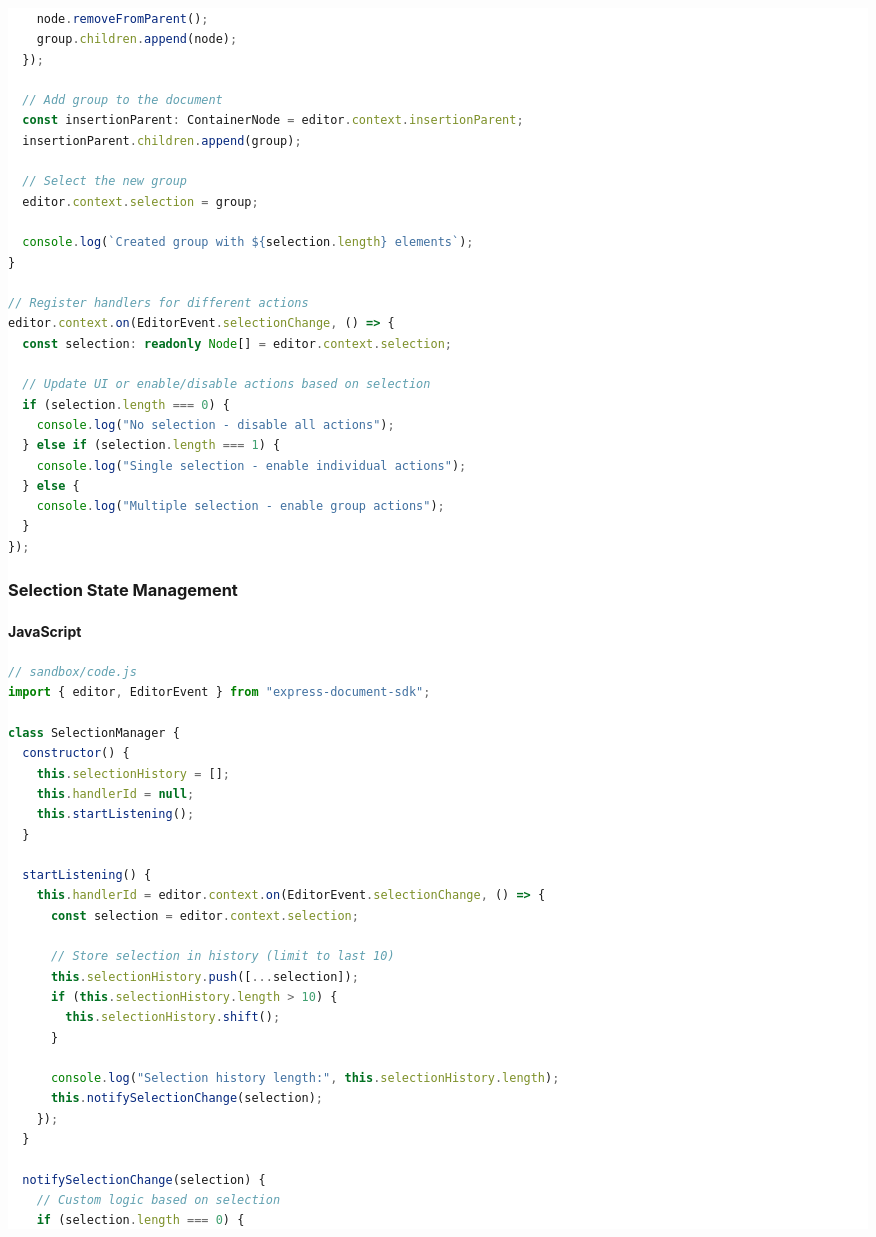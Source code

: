 ```ts
    node.removeFromParent();
    group.children.append(node);
  });
  
  // Add group to the document
  const insertionParent: ContainerNode = editor.context.insertionParent;
  insertionParent.children.append(group);
  
  // Select the new group
  editor.context.selection = group;
  
  console.log(`Created group with ${selection.length} elements`);
}

// Register handlers for different actions
editor.context.on(EditorEvent.selectionChange, () => {
  const selection: readonly Node[] = editor.context.selection;
  
  // Update UI or enable/disable actions based on selection
  if (selection.length === 0) {
    console.log("No selection - disable all actions");
  } else if (selection.length === 1) {
    console.log("Single selection - enable individual actions");
  } else {
    console.log("Multiple selection - enable group actions");
  }
});
```

### Selection State Management

<CodeBlock slots="heading, code" repeat="2" languages="JavaScript, TypeScript" />

#### JavaScript

```js
// sandbox/code.js
import { editor, EditorEvent } from "express-document-sdk";

class SelectionManager {
  constructor() {
    this.selectionHistory = [];
    this.handlerId = null;
    this.startListening();
  }
  
  startListening() {
    this.handlerId = editor.context.on(EditorEvent.selectionChange, () => {
      const selection = editor.context.selection;
      
      // Store selection in history (limit to last 10)
      this.selectionHistory.push([...selection]);
      if (this.selectionHistory.length > 10) {
        this.selectionHistory.shift();
      }
      
      console.log("Selection history length:", this.selectionHistory.length);
      this.notifySelectionChange(selection);
    });
  }
  
  notifySelectionChange(selection) {
    // Custom logic based on selection
    if (selection.length === 0) {
```